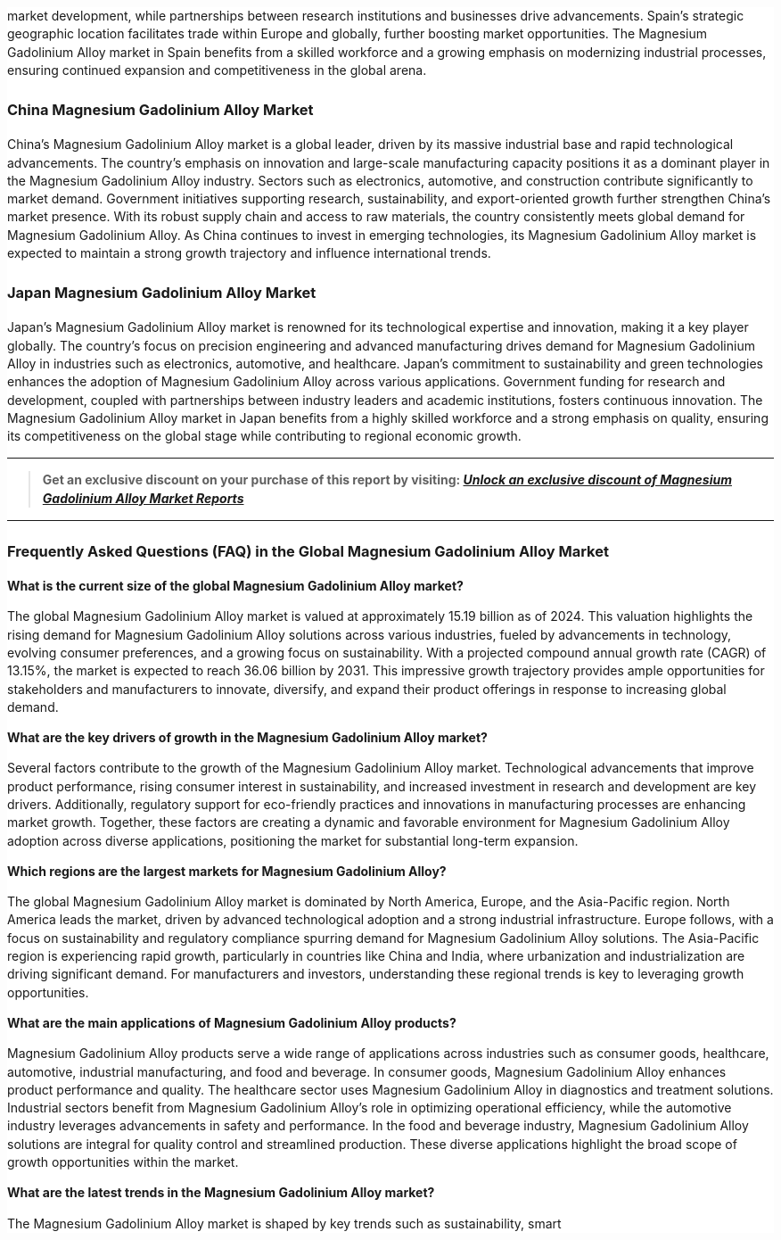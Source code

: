 market development, while partnerships between research institutions and businesses drive advancements. Spain&rsquo;s strategic geographic location facilitates trade within Europe and globally, further boosting market opportunities. The Magnesium Gadolinium Alloy market in Spain benefits from a skilled workforce and a growing emphasis on modernizing industrial processes, ensuring continued expansion and competitiveness in the global arena.</p><h3>China Magnesium Gadolinium Alloy Market</h3><p>China&rsquo;s Magnesium Gadolinium Alloy market is a global leader, driven by its massive industrial base and rapid technological advancements. The country&rsquo;s emphasis on innovation and large-scale manufacturing capacity positions it as a dominant player in the Magnesium Gadolinium Alloy industry. Sectors such as electronics, automotive, and construction contribute significantly to market demand. Government initiatives supporting research, sustainability, and export-oriented growth further strengthen China&rsquo;s market presence. With its robust supply chain and access to raw materials, the country consistently meets global demand for Magnesium Gadolinium Alloy. As China continues to invest in emerging technologies, its Magnesium Gadolinium Alloy market is expected to maintain a strong growth trajectory and influence international trends.</p><h3>Japan Magnesium Gadolinium Alloy Market</h3><p>Japan&rsquo;s Magnesium Gadolinium Alloy market is renowned for its technological expertise and innovation, making it a key player globally. The country&rsquo;s focus on precision engineering and advanced manufacturing drives demand for Magnesium Gadolinium Alloy in industries such as electronics, automotive, and healthcare. Japan&rsquo;s commitment to sustainability and green technologies enhances the adoption of Magnesium Gadolinium Alloy across various applications. Government funding for research and development, coupled with partnerships between industry leaders and academic institutions, fosters continuous innovation. The Magnesium Gadolinium Alloy market in Japan benefits from a highly skilled workforce and a strong emphasis on quality, ensuring its competitiveness on the global stage while contributing to regional economic growth.</p><hr /><blockquote><p><strong>Get an exclusive discount on your purchase of this report by visiting: <em><a href="://marketresearchpulse.com/ask-for-discount/26200?utm_source=Github&amp;utm_medium=019">Unlock an exclusive discount of Magnesium Gadolinium Alloy Market Reports</a></em>&nbsp;</strong></p></blockquote><hr /><h3>Frequently Asked Questions (FAQ) in the Global Magnesium Gadolinium Alloy Market</h3><p><strong>What is the current size of the global Magnesium Gadolinium Alloy market?</strong></p><p>The global Magnesium Gadolinium Alloy market is valued at approximately 15.19 billion as of 2024. This valuation highlights the rising demand for Magnesium Gadolinium Alloy solutions across various industries, fueled by advancements in technology, evolving consumer preferences, and a growing focus on sustainability. With a projected compound annual growth rate (CAGR) of 13.15%, the market is expected to reach 36.06 billion by 2031. This impressive growth trajectory provides ample opportunities for stakeholders and manufacturers to innovate, diversify, and expand their product offerings in response to increasing global demand.</p><p><strong>What are the key drivers of growth in the Magnesium Gadolinium Alloy market?</strong></p><p>Several factors contribute to the growth of the Magnesium Gadolinium Alloy market. Technological advancements that improve product performance, rising consumer interest in sustainability, and increased investment in research and development are key drivers. Additionally, regulatory support for eco-friendly practices and innovations in manufacturing processes are enhancing market growth. Together, these factors are creating a dynamic and favorable environment for Magnesium Gadolinium Alloy adoption across diverse applications, positioning the market for substantial long-term expansion.</p><p><strong>Which regions are the largest markets for Magnesium Gadolinium Alloy?</strong></p><p>The global Magnesium Gadolinium Alloy market is dominated by North America, Europe, and the Asia-Pacific region. North America leads the market, driven by advanced technological adoption and a strong industrial infrastructure. Europe follows, with a focus on sustainability and regulatory compliance spurring demand for Magnesium Gadolinium Alloy solutions. The Asia-Pacific region is experiencing rapid growth, particularly in countries like China and India, where urbanization and industrialization are driving significant demand. For manufacturers and investors, understanding these regional trends is key to leveraging growth opportunities.</p><p><strong>What are the main applications of Magnesium Gadolinium Alloy products?</strong></p><p>Magnesium Gadolinium Alloy products serve a wide range of applications across industries such as consumer goods, healthcare, automotive, industrial manufacturing, and food and beverage. In consumer goods, Magnesium Gadolinium Alloy enhances product performance and quality. The healthcare sector uses Magnesium Gadolinium Alloy in diagnostics and treatment solutions. Industrial sectors benefit from Magnesium Gadolinium Alloy&rsquo;s role in optimizing operational efficiency, while the automotive industry leverages advancements in safety and performance. In the food and beverage industry, Magnesium Gadolinium Alloy solutions are integral for quality control and streamlined production. These diverse applications highlight the broad scope of growth opportunities within the market.</p><p><strong>What are the latest trends in the Magnesium Gadolinium Alloy market?</strong></p><p>The Magnesium Gadolinium Alloy market is shaped by key trends such as sustainability, smart